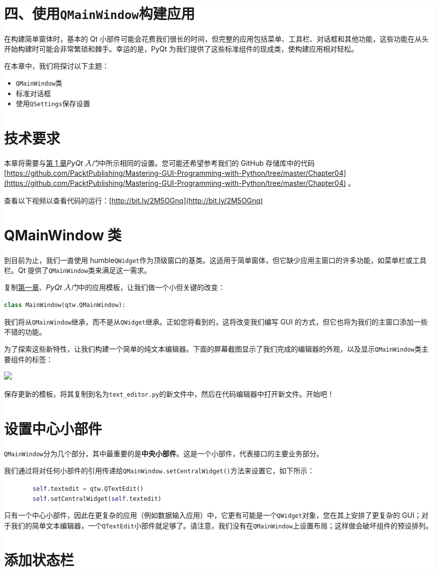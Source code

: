# 四、使用`QMainWindow`构建应用

在构建简单窗体时，基本的 Qt 小部件可能会花费我们很长的时间，但完整的应用包括菜单、工具栏、对话框和其他功能，这些功能在从头开始构建时可能会非常繁琐和棘手。幸运的是，PyQt 为我们提供了这些标准组件的现成类，使构建应用相对轻松。

在本章中，我们将探讨以下主题：

*   `QMainWindow`类
*   标准对话框
*   使用`QSettings`保存设置

# 技术要求

本章将需要与[第 1 章](01.html)*PyQt 入门*中所示相同的设置。您可能还希望参考我们的 GitHub 存储库中的代码[https://github.com/PacktPublishing/Mastering-GUI-Programming-with-Python/tree/master/Chapter04](https://github.com/PacktPublishing/Mastering-GUI-Programming-with-Python/tree/master/Chapter04) 。

查看以下视频以查看代码的运行：[http://bit.ly/2M5OGnq](http://bit.ly/2M5OGnq)

# QMainWindow 类

到目前为止，我们一直使用 humble`QWidget`作为顶级窗口的基类。这适用于简单窗体，但它缺少应用主窗口的许多功能，如菜单栏或工具栏。Qt 提供了`QMainWindow`类来满足这一需求。

复制[第一章](01.html)、*PyQt 入门*中的应用模板，让我们做一个小但关键的改变：

```py
class MainWindow(qtw.QMainWindow):
```

我们将从`QMainWindow`继承，而不是从`QWidget`继承。正如您将看到的，这将改变我们编写 GUI 的方式，但它也将为我们的主窗口添加一些不错的功能。

为了探索这些新特性，让我们构建一个简单的纯文本编辑器。下面的屏幕截图显示了我们完成的编辑器的外观，以及显示`QMainWindow`类主要组件的标签：

![](img/67b30b0a-e7d2-42cf-8b9d-3d2f92ee0828.png)

保存更新的模板，将其复制到名为`text_editor.py`的新文件中，然后在代码编辑器中打开新文件。开始吧！

# 设置中心小部件

`QMainWindow`分为几个部分，其中最重要的是**中央小部件**。这是一个小部件，代表接口的主要业务部分。

我们通过将对任何小部件的引用传递给`QMainWindow.setCentralWidget()`方法来设置它，如下所示：

```py
        self.textedit = qtw.QTextEdit()
        self.setCentralWidget(self.textedit)
```

只有一个中心小部件，因此在更复杂的应用（例如数据输入应用）中，它更有可能是一个`QWidget`对象，您在其上安排了更复杂的 GUI；对于我们的简单文本编辑器，一个`QTextEdit`小部件就足够了。请注意，我们没有在`QMainWindow`上设置布局；这样做会破坏组件的预设排列。

# 添加状态栏
